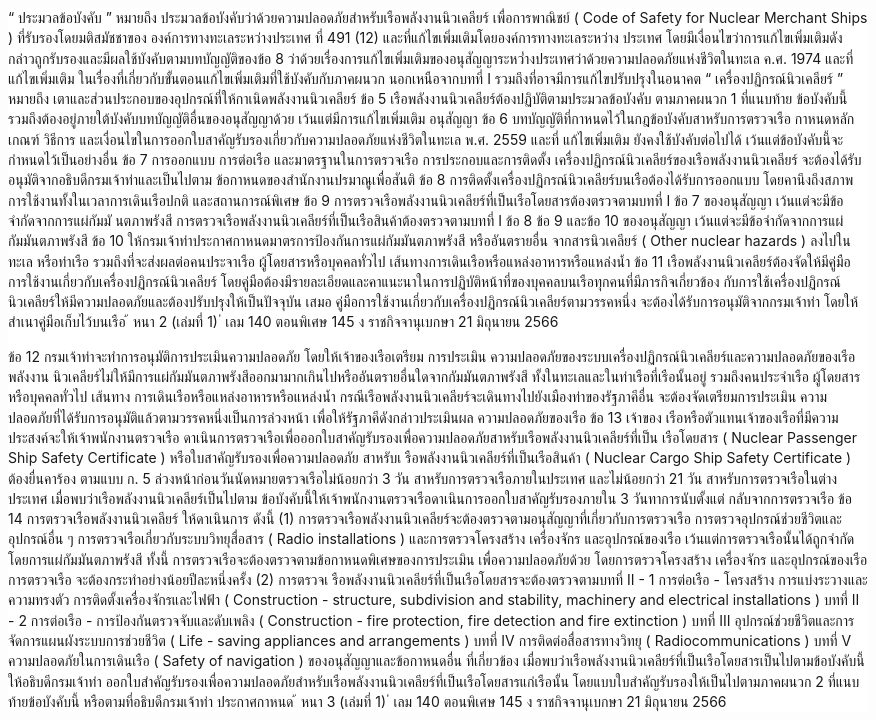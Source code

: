 “ ประมวลข้อบังคับ ” หมายถึง ประมวลข้อบังคับว่าด้วยความปลอดภัยสำหรับเรือพลังงานนิวเคลียร์ เพื่อการพาณิชย์ ( Code of Safety for Nuclear Merchant Ships ) ที่รับรองโดยมติสมัชชาของ องค์การทางทะเลระหว่างประเทศ ที่ 491 (12) และที่แก้ไขเพิ่มเติมโดยองค์การทางทะเลระหว่าง ประเทศ โดยมีเงื่อนไขว่าการแก้ไขเพิ่มเติมดังกล่าวถูกรับรองและมีผลใช้บังคับตามบทบัญญัติของข้อ 8 ว่าด้วยเรื่องการแก้ไขเพิ่มเติมของอนุสัญญาระหว่ำงประเทศว่าด้วยความปลอดภัยแห่งชีวิตในทะเล ค.ศ. 1974 และที่แก้ไขเพิ่มเติม ในเรื่องที่เกี่ยวกับขั้นตอนแก้ไขเพิ่มเติมที่ใช้บังคับกับภาคผนวก นอกเหนือจากบทที่ I รวมถึงที่อาจมีการแก้ไขปรับปรุงในอนาคต “ เครื่องปฏิกรณ์นิวเคลียร์ ” หมายถึง เตาและส่วนประกอบของอุปกรณ์ที่ให้กาเนิดพลังงานนิวเคลียร์ ข้อ 5 เรือพลังงานนิวเคลียร์ต้องปฏิบัติตามประมวลข้อบังคับ ตามภาคผนวก 1 ที่แนบท้าย ข้อบังคับนี้ รวมถึงต้องอยู่ภายใต้บังคับบทบัญญัติอื่นของอนุสัญญาด้วย เว้นแต่มีการแก้ไขเพิ่มเติม อนุสัญญา ข้อ 6 บทบัญญัติที่กาหนดไว้ในกฎข้อบังคับสาหรับการตรวจเรือ กาหนดหลักเกณฑ์ วิธีการ และเงื่อนไขในการออกใบสาคัญรับรองเกี่ยวกับความปลอดภัยแห่งชีวิตในทะเล พ.ศ. 2559 และที่ แก้ไขเพิ่มเติม ยังคงใช้บังคับต่อไปได้ เว้นแต่ข้อบังคับนี้จะกำหนดไว้เป็นอย่างอื่น ข้อ 7 การออกแบบ การต่อเรือ และมาตรฐานในการตรวจเรือ การประกอบและการติดตั้ง เครื่องปฏิกรณ์นิวเคลียร์ของเรือพลังงานนิวเคลียร์ จะต้องได้รับอนุมัติจากอธิบดีกรมเจ้าท่าและเป็นไปตาม ข้อกาหนดของสำนักงานปรมาณูเพื่อสันติ ข้อ 8 การติดตั้งเครื่องปฏิกรณ์นิวเคลียร์บนเรือต้องได้รับการออกแบบ โดยคานึงถึงสภาพ การใช้งานทั้งในเวลาการเดินเรือปกติ และสถานการณ์พิเศษ ข้อ 9 การตรวจเรือพลังงานนิวเคลียร์ที่เป็นเรือโดยสารต้องตรวจตามบทที่ I ข้อ 7 ของอนุสัญญา เว้นแต่จะมีข้อจำกัดจากการแผ่กัมมั นตภาพรังสี การตรวจเรือพลังงานนิวเคลียร์ที่เป็นเรือสินค้าต้องตรวจตามบทที่ I ข้อ 8 ข้อ 9 และข้อ 10 ของอนุสัญญา เว้นแต่จะมีข้อจำกัดจากการแผ่กัมมันตภาพรังสี ข้อ 10 ให้กรมเจ้าท่าประกาศกาหนดมาตรการป้องกันการแผ่กัมมันตภาพรังสี หรืออันตรายอื่น จากสารนิวเคลียร์ ( Other nuclear hazards ) ลงไปในทะเล หรือท่าเรือ รวมถึงที่จะส่งผลต่อคนประจาเรือ ผู้โดยสารหรือบุคคลทั่วไป เส้นทางการเดินเรือหรือแหล่งอาหารหรือแหล่งน้ำ ข้อ 11 เรือพลังงานนิวเคลียร์ต้องจัดให้มีคู่มือการใช้งานเกี่ยวกับเครื่องปฏิกรณ์นิวเคลียร์ โดยคู่มือต้องมีรายละเอียดและคาแนะนาในการปฏิบัติหน้าที่ของบุคคลบนเรือทุกคนที่มีภารกิจเกี่ยวข้อง กับการใช้เครื่องปฏิกรณ์นิวเคลียร์ให้มีความปลอดภัยและต้องปรับปรุงให้เป็นปัจจุบัน เสมอ คู่มือการใช้งานเกี่ยวกับเครื่องปฏิกรณ์นิวเคลียร์ตามวรรคหนึ่ง จะต้องได้รับการอนุมัติจากกรมเจ้าท่า โดยให้สำเนาคู่มือเก็บไว้บนเรือ ้ หนา 2 (เล่มที่ 1) ่ เลม 140 ตอนพิเศษ 145 ง ราชกิจจานุเบกษา 21 มิถุนายน 2566

ข้อ 12 กรมเจ้าท่าจะทำการอนุมัติการประเมินความปลอดภัย โดยให้เจ้าของเรือเตรียม การประเมิน ความปลอดภัยของระบบเครื่องปฏิกรณ์นิวเคลียร์และความปลอดภัยของเรือพลังงาน นิวเคลียร์ไม่ให้มีการแผ่กัมมันตภาพรังสีออกมามากเกินไปหรืออันตรายอื่นใดจากกัมมันตภาพรังสี ทั้งในทะเลและในท่าเรือที่เรือนั้นอยู่ รวมถึงคนประจำเรือ ผู้โดยสารหรือบุคคลทั่วไป เส้นทาง การเดินเรือหรือแหล่งอาหารหรือแหล่งน้ำ กรณีเรือพลังงานนิวเคลียร์จะเดินทางไปยังเมืองท่าของรัฐภาคีอื่น จะต้องจัดเตรียมการประเมิน ความปลอดภัยที่ได้รับการอนุมัติแล้วตามวรรคหนึ่งเป็นการล่วงหน้า เพื่อให้รัฐภาคีดังกล่าวประเมินผล ความปลอดภัยของเรือ ข้อ 13 เจ้าของ เรือหรือตัวแทนเจ้าของเรือที่มีความประสงค์จะให้เจ้าพนักงานตรวจเรือ ดาเนินการตรวจเรือเพื่อออกใบสาคัญรับรองเพื่อความปลอดภัยสาหรับเรือพลังงานนิวเคลียร์ที่เป็น เรือโดยสาร ( Nuclear Passenger Ship Safety Certificate ) หรือใบสาคัญรับรองเพื่อความปลอดภัย สาหรับเ รือพลังงานนิวเคลียร์ที่เป็นเรือสินค้า ( Nuclear Cargo Ship Safety Certificate ) ต้องยื่นคาร้อง ตามแบบ ก. 5 ล่วงหน้าก่อนวันนัดหมายตรวจเรือไม่น้อยกว่า 3 วัน สาหรับการตรวจเรือภายในประเทศ และไม่น้อยกว่า 21 วัน สาหรับการตรวจเรือในต่างประเทศ เมื่อพบว่าเรือพลังงานนิวเคลียร์เป็นไปตาม ข้อบังคับนี้ให้เจ้าพนักงานตรวจเรือดาเนินการออกใบสาคัญรับรองภายใน 3 วันทาการนับตั้งแต่ กลับจากการตรวจเรือ ข้อ 14 การตรวจเรือพลังงานนิวเคลียร์ ให้ดาเนินการ ดังนี้ (1) การตรวจเรือพลังงานนิวเคลียร์จะต้องตรวจตามอนุสัญญาที่เกี่ยวกับการตรวจเรือ การตรวจอุปกรณ์ช่วยชีวิตและอุปกรณ์อื่น ๆ การตรวจเรือเกี่ยวกับระบบวิทยุสื่อสาร ( Radio installations ) และการตรวจโครงสร้าง เครื่องจักร และอุปกรณ์ของเรือ เว้นแต่การตรวจเรือนั้นได้ถูกจำกัด โดยการแผ่กัมมันตภาพรังสี ทั้งนี้ การตรวจเรือจะต้องตรวจตามข้อกาหนดพิเศษของการประเมิน เพื่อความปลอดภัยด้วย โดยการตรวจโครงสร้าง เครื่องจักร และอุปกรณ์ของเรือ การตรวจเรือ จะต้องกระทำอย่างน้อยปีละหนึ่งครั้ง (2) การตรวจเ รือพลังงานนิวเคลียร์ที่เป็นเรือโดยสารจะต้องตรวจตามบทที่ II - 1 การต่อเรือ - โครงสร้าง การแบ่งระวางและความทรงตัว การติดตั้งเครื่องจักรและไฟฟ้า ( Construction - structure, subdivision and stability, machinery and electrical installations ) บทที่ II - 2 การต่อเรือ - การป้องกันตรวจจับและดับเพลิง ( Construction - fire protection, fire detection and fire extinction ) บทที่ III อุปกรณ์ช่วยชีวิตและการจัดการแผนผังระบบการช่วยชีวิต ( Life - saving appliances and arrangements ) บทที่ IV การติดต่อสื่อสารทางวิทยุ ( Radiocommunications ) บทที่ V ความปลอดภัยในการเดินเรือ ( Safety of navigation ) ของอนุสัญญาและข้อกาหนดอื่น ที่เกี่ยวข้อง เมื่อพบว่าเรือพลังงานนิวเคลียร์ที่เป็นเรือโดยสารเป็นไปตามข้อบังคับนี้ ให้อธิบดีกรมเจ้าท่า ออกใบสำคัญรับรองเพื่อความปลอดภัยสำหรับเรือพลังงานนิวเคลียร์ที่เป็นเรือโดยสารแก่เรือนั้น โดยแบบใบสำคัญรับรองให้เป็นไปตามภาคผนวก 2 ที่แนบท้ายข้อบังคับนี้ หรือตามที่อธิบดีกรมเจ้าท่า ประกาศกาหนด ้ หนา 3 (เล่มที่ 1) ่ เลม 140 ตอนพิเศษ 145 ง ราชกิจจานุเบกษา 21 มิถุนายน 2566
